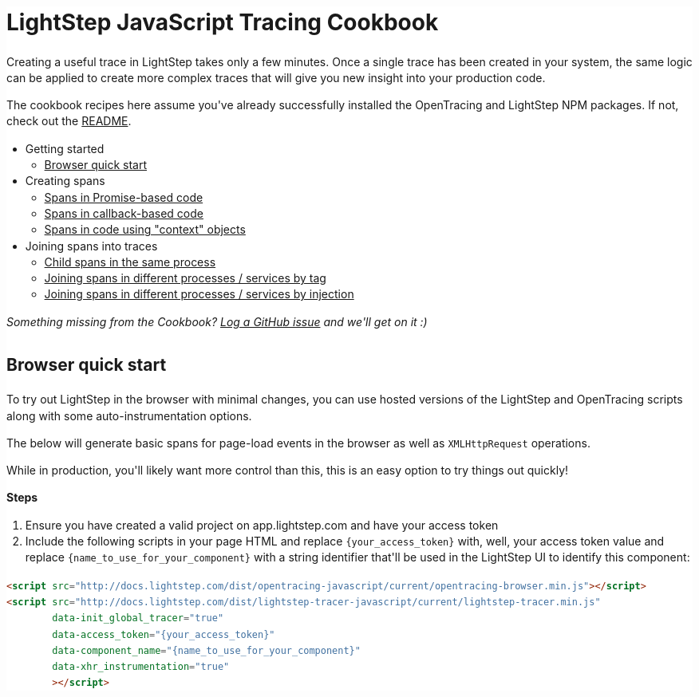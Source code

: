 # LightStep JavaScript Tracing Cookbook

Creating a useful trace in LightStep takes only a few minutes. Once a single trace has been created in your system, the same logic can be applied to create more complex traces that will give you new insight into your production code.

The cookbook recipes here assume you've already successfully installed the OpenTracing and LightStep NPM packages.  If not, check out the [README](../README.md).

* Getting started
    * [Browser quick start](#browser-quick-start)
* Creating spans
    * [Spans in Promise-based code](#promises)
    * [Spans in callback-based code](#callbacks)
    * [Spans in code using "context" objects](#context-objects)
* Joining spans into traces
    * [Child spans in the same process](#parent-spans)
    * [Joining spans in different processes / services by tag](#join-by-tag)
    * [Joining spans in different processes / services by injection](#join-by-inject)

*Something missing from the Cookbook? [Log a GitHub issue](https://github.com/opentracing/opentracing-javascript/issues/new) and we'll get on it :)*

<a name='browser-quick-start'></a>
## Browser quick start

To try out LightStep in the browser with minimal changes, you can use hosted versions of the LightStep and OpenTracing scripts along with some auto-instrumentation options.

The below will generate basic spans for page-load events in the browser as well as `XMLHttpRequest` operations.

While in production, you'll likely want more control than this, this is an easy option to try things out quickly!

**Steps**

1. Ensure you have created a valid project on app.lightstep.com and have your access token
2. Include the following scripts in your page HTML and replace `{your_access_token}` with, well, your access token value and replace `{name_to_use_for_your_component}` with a string identifier that'll be used in the LightStep UI to identify this component:

```html
<script src="http://docs.lightstep.com/dist/opentracing-javascript/current/opentracing-browser.min.js"></script>
<script src="http://docs.lightstep.com/dist/lightstep-tracer-javascript/current/lightstep-tracer.min.js"
        data-init_global_tracer="true"
        data-access_token="{your_access_token}"
        data-component_name="{name_to_use_for_your_component}"
        data-xhr_instrumentation="true"
        ></script>
```
